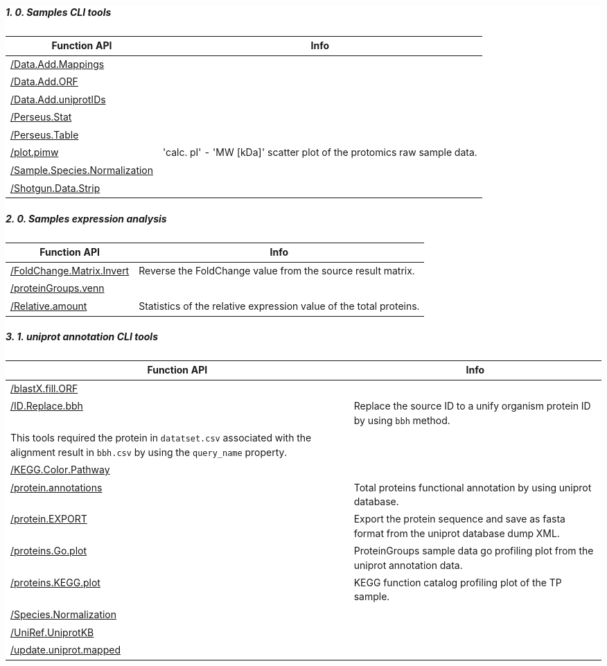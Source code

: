 

##### 1. 0. Samples CLI tools


|Function API|Info|
|------------|----|
|[/Data.Add.Mappings](#/Data.Add.Mappings)||
|[/Data.Add.ORF](#/Data.Add.ORF)||
|[/Data.Add.uniprotIDs](#/Data.Add.uniprotIDs)||
|[/Perseus.Stat](#/Perseus.Stat)||
|[/Perseus.Table](#/Perseus.Table)||
|[/plot.pimw](#/plot.pimw)|'calc. pI' - 'MW [kDa]' scatter plot of the protomics raw sample data.|
|[/Sample.Species.Normalization](#/Sample.Species.Normalization)||
|[/Shotgun.Data.Strip](#/Shotgun.Data.Strip)||


##### 2. 0. Samples expression analysis


|Function API|Info|
|------------|----|
|[/FoldChange.Matrix.Invert](#/FoldChange.Matrix.Invert)|Reverse the FoldChange value from the source result matrix.|
|[/proteinGroups.venn](#/proteinGroups.venn)||
|[/Relative.amount](#/Relative.amount)|Statistics of the relative expression value of the total proteins.|


##### 3. 1. uniprot annotation CLI tools


|Function API|Info|
|------------|----|
|[/blastX.fill.ORF](#/blastX.fill.ORF)||
|[/ID.Replace.bbh](#/ID.Replace.bbh)|Replace the source ID to a unify organism protein ID by using ``bbh`` method. 
    This tools required the protein in ``datatset.csv`` associated with the alignment result in ``bbh.csv`` by using the ``query_name`` property.|
|[/KEGG.Color.Pathway](#/KEGG.Color.Pathway)||
|[/protein.annotations](#/protein.annotations)|Total proteins functional annotation by using uniprot database.|
|[/protein.EXPORT](#/protein.EXPORT)|Export the protein sequence and save as fasta format from the uniprot database dump XML.|
|[/proteins.Go.plot](#/proteins.Go.plot)|ProteinGroups sample data go profiling plot from the uniprot annotation data.|
|[/proteins.KEGG.plot](#/proteins.KEGG.plot)|KEGG function catalog profiling plot of the TP sample.|
|[/Species.Normalization](#/Species.Normalization)||
|[/UniRef.UniprotKB](#/UniRef.UniprotKB)||
|[/update.uniprot.mapped](#/update.uniprot.mapped)||
